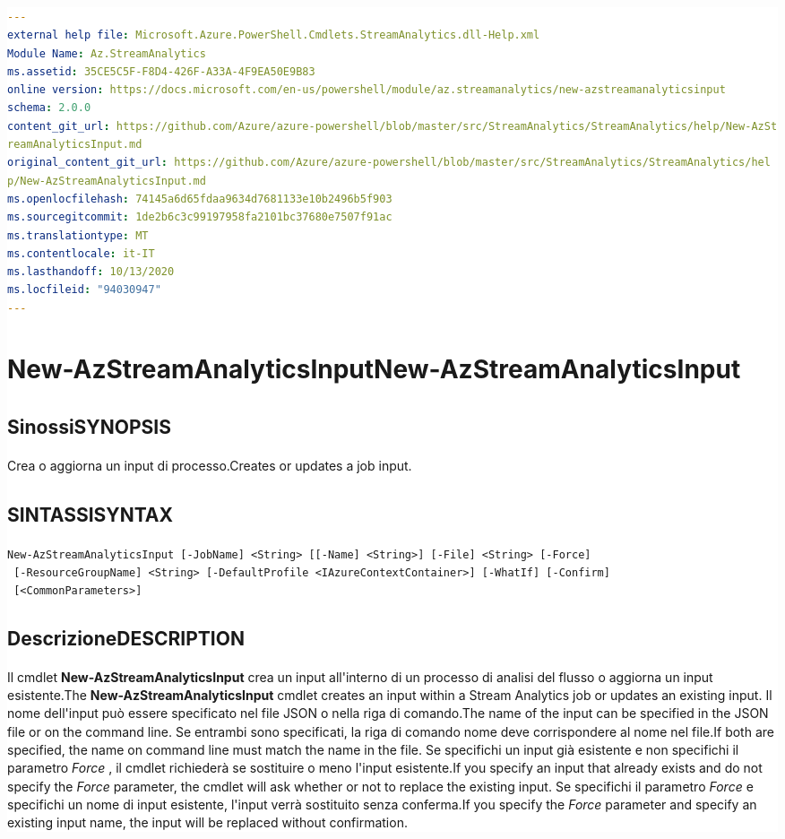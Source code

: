```yaml
---
external help file: Microsoft.Azure.PowerShell.Cmdlets.StreamAnalytics.dll-Help.xml
Module Name: Az.StreamAnalytics
ms.assetid: 35CE5C5F-F8D4-426F-A33A-4F9EA50E9B83
online version: https://docs.microsoft.com/en-us/powershell/module/az.streamanalytics/new-azstreamanalyticsinput
schema: 2.0.0
content_git_url: https://github.com/Azure/azure-powershell/blob/master/src/StreamAnalytics/StreamAnalytics/help/New-AzStreamAnalyticsInput.md
original_content_git_url: https://github.com/Azure/azure-powershell/blob/master/src/StreamAnalytics/StreamAnalytics/help/New-AzStreamAnalyticsInput.md
ms.openlocfilehash: 74145a6d65fdaa9634d7681133e10b2496b5f903
ms.sourcegitcommit: 1de2b6c3c99197958fa2101bc37680e7507f91ac
ms.translationtype: MT
ms.contentlocale: it-IT
ms.lasthandoff: 10/13/2020
ms.locfileid: "94030947"
---
```

# <span data-ttu-id="e89d4-101">New-AzStreamAnalyticsInput</span><span class="sxs-lookup"><span data-stu-id="e89d4-101">New-AzStreamAnalyticsInput</span></span>

## <span data-ttu-id="e89d4-102">Sinossi</span><span class="sxs-lookup"><span data-stu-id="e89d4-102">SYNOPSIS</span></span>
<span data-ttu-id="e89d4-103">Crea o aggiorna un input di processo.</span><span class="sxs-lookup"><span data-stu-id="e89d4-103">Creates or updates a job input.</span></span>

## <span data-ttu-id="e89d4-104">SINTASSI</span><span class="sxs-lookup"><span data-stu-id="e89d4-104">SYNTAX</span></span>

```
New-AzStreamAnalyticsInput [-JobName] <String> [[-Name] <String>] [-File] <String> [-Force]
 [-ResourceGroupName] <String> [-DefaultProfile <IAzureContextContainer>] [-WhatIf] [-Confirm]
 [<CommonParameters>]
```

## <span data-ttu-id="e89d4-105">Descrizione</span><span class="sxs-lookup"><span data-stu-id="e89d4-105">DESCRIPTION</span></span>
<span data-ttu-id="e89d4-106">Il cmdlet **New-AzStreamAnalyticsInput** crea un input all'interno di un processo di analisi del flusso o aggiorna un input esistente.</span><span class="sxs-lookup"><span data-stu-id="e89d4-106">The **New-AzStreamAnalyticsInput** cmdlet creates an input within a Stream Analytics job or updates an existing input.</span></span>
<span data-ttu-id="e89d4-107">Il nome dell'input può essere specificato nel file JSON o nella riga di comando.</span><span class="sxs-lookup"><span data-stu-id="e89d4-107">The name of the input can be specified in the JSON file or on the command line.</span></span>
<span data-ttu-id="e89d4-108">Se entrambi sono specificati, la riga di comando nome deve corrispondere al nome nel file.</span><span class="sxs-lookup"><span data-stu-id="e89d4-108">If both are specified, the name on command line must match the name in the file.</span></span>
<span data-ttu-id="e89d4-109">Se specifichi un input già esistente e non specifichi il parametro *Force* , il cmdlet richiederà se sostituire o meno l'input esistente.</span><span class="sxs-lookup"><span data-stu-id="e89d4-109">If you specify an input that already exists and do not specify the *Force* parameter, the cmdlet will ask whether or not to replace the existing input.</span></span>
<span data-ttu-id="e89d4-110">Se specifichi il parametro *Force* e specifichi un nome di input esistente, l'input verrà sostituito senza conferma.</span><span class="sxs-lookup"><span data-stu-id="e89d4-110">If you specify the *Force* parameter and specify an existing input name, the input will be replaced without confirmation.</span></span>
